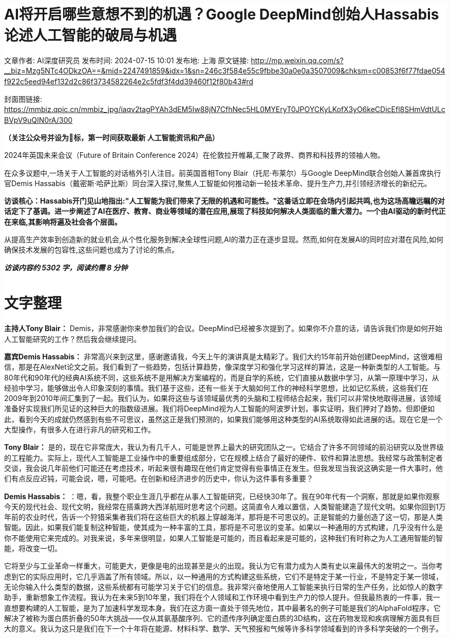 # AI将开启哪些意想不到的机遇？Google DeepMind创始人Hassabis 论述人工智能的破局与机遇

文章作者: AI深度研究员
发布时间: 2024-07-15 10:01
发布地: 上海
原文链接: http://mp.weixin.qq.com/s?__biz=Mzg5NTc4ODkzOA==&mid=2247491859&idx=1&sn=246c3f584e55c9fbbe30a0e0a3507009&chksm=c00853f6f77fdae054f922c5eed94ef132d2c86f3734582264e2c5fdf3f4dd39460f12f80b43#rd

封面图链接: https://mmbiz.qpic.cn/mmbiz_jpg/iaqv2tagPYAh3dEM5Iw88jN7CfhNec5HL0MYEryT0JPOYCKyLKofX3yO6keCDicEfl8SHmVdtULcBVpV9uQIN0rA/300

**（关注公众号并设为🌟标，第一时间获取****最新**** 人工智能资讯和产品）**

2024年英国未来会议（Future of Britain Conference 2024）在伦敦拉开帷幕,汇聚了政界、商界和科技界的领袖人物。

在众多议题中,一场关于人工智能的对话格外引人注目。前英国首相Tony Blair（托尼·布莱尔）与Google
DeepMind联合创始人兼首席执行官Demis
Hassabis（戴密斯·哈萨比斯）同台深入探讨,聚焦人工智能如何推动新一轮技术革命、提升生产力,并引领经济增长的新纪元。

**访谈核心：Hassabis开门见山地指出:"人工智能为我们带来了无限的机遇和可能性。"这番话立即在会场内引起共鸣,也为这场高瞻远瞩的对话定下了基调。进一步阐述了AI在医疗、教育、商业等领域的潜在应用,展现了科技如何解决人类面临的重大潜力。一个由AI驱动的新时代正在来临,其影响将遍及社会各个层面。**

从提高生产效率到创造新的就业机会,从个性化服务到解决全球性问题,AI的潜力正在逐步显现。然而,如何在发展AI的同时应对潜在风险,如何确保技术发展的包容性,这些问题也成为了讨论的焦点。

  

  
 _**访谈内容约 5302 字，阅读约需 8 分钟**_

#  文字整理

**主持人Tony Blair：**
Demis，非常感谢你来参加我们的会议。DeepMind已经被多次提到了。如果你不介意的话，请告诉我们你是如何开始人工智能研究的工作？然后我会继续提问。

**嘉宾Demis Hassabis：**
非常高兴来到这里，感谢邀请我，今天上午的演讲真是太精彩了。我们大约15年前开始创建DeepMind，这很难相信，那是在AlexNet论文之前。我们看到了一些趋势，包括计算趋势，像深度学习和强化学习这样的算法，这是一种新类型的人工智能。与80年代和90年代的经典AI系统不同，这些系统不是用解决方案编程的，而是自学的系统，它们直接从数据中学习，从第一原理中学习，从经验中学习，能够做出令人印象深刻的事情。我们基于这些，还有一些关于大脑如何工作的神经科学思想，比如记忆系统，这些我们在2009年到2010年间汇集到了一起。我们认为，如果将这些与该领域最优秀的头脑和工程师结合起来，我们可以非常快地取得进展，该领域准备好实现我们所见证的这种巨大的指数级进展。我们将DeepMind视为人工智能的阿波罗计划，事实证明，我们押对了趋势。但即便如此，看到今天的成就仍然感到有些不可思议，虽然这正是我们预测的，如果我们能够用这种类型的AI系统取得如此进展的话。现在它是一个大型操作，有很多人在进行非凡的研究和工作。

**Tony Blair：**
是的，现在它非常庞大，我认为有几千人，可能是世界上最大的研究团队之一。它结合了许多不同领域的前沿研究以及世界级的工程能力。实际上，现代人工智能是工业操作中的重要组成部分，它在规模上结合了最好的硬件、软件和算法思想。我经常与政策制定者交谈，我会说几年前他们可能还在考虑技术，听起来很有趣现在他们肯定觉得有些事情正在发生。但我发现当我说这确实是一件大事时，他们有点反应迟钝，可能会说，嗯，可能吧。在创新和经济进步的历史中，你认为这件事有多重要？

**Demis Hassabis：**
：嗯，看，我整个职业生涯几乎都在从事人工智能研究，已经快30年了。我在90年代有一个洞察，那就是如果你观察今天的现代社会、现代文明，我经常在搭乘跨大西洋航班时思考这个问题。这简直令人难以置信，人类智能建造了现代文明。如果你回到1万年前的农业时代，告诉一个狩猎采集者我们将在这些巨大的机器上穿越海洋，那将是不可思议的。正是智能的力量创造了这一切，那是人类智能。因此，如果我们能复制这种智能，使其成为一种丰富的工具，那将是不可思议的变革。如果以一种通用的方式构建，几乎没有什么是你不能使用它来完成的。对我来说，多年来很明显，如果人工智能是可能的，而且看起来是可能的，这种我们有时称之为人工通用智能的智能，将改变一切。

它将至少与工业革命一样重大，可能更大，更像是电的出现甚至是火的出现。我认为它有潜力成为人类有史以来最伟大的发明之一。当你考虑到它的实际应用时，它几乎涵盖了所有领域。所以，以一种通用的方式构建这些系统，它们不是特定于某一行业，不是特定于某一领域，无论你输入什么类型的数据，这些系统都有可能学习关于它们的信息。我非常兴奋地使用人工智能来执行日常的生产任务，比如惊人的数字助手，重新想象工作流程。我认为在未来5到10年里，我们将在个人领域和工作环境中看到生产力的惊人提升。但我最热衷的一件事，我一直想要构建的人工智能，是为了加速科学发现本身。我们在这方面一直处于领先地位，其中最著名的例子可能是我们的AlphaFold程序，它解决了被称为蛋白质折叠的50年大挑战——仅从其氨基酸序列、它的遗传序列确定蛋白质的3D结构，这在药物发现和疾病理解方面具有巨大的意义。我认为这只是我们在下一个十年将在能源、材料科学、数学、天气预报和气候等许多科学领域看到的许多科学突破的一个例子。
